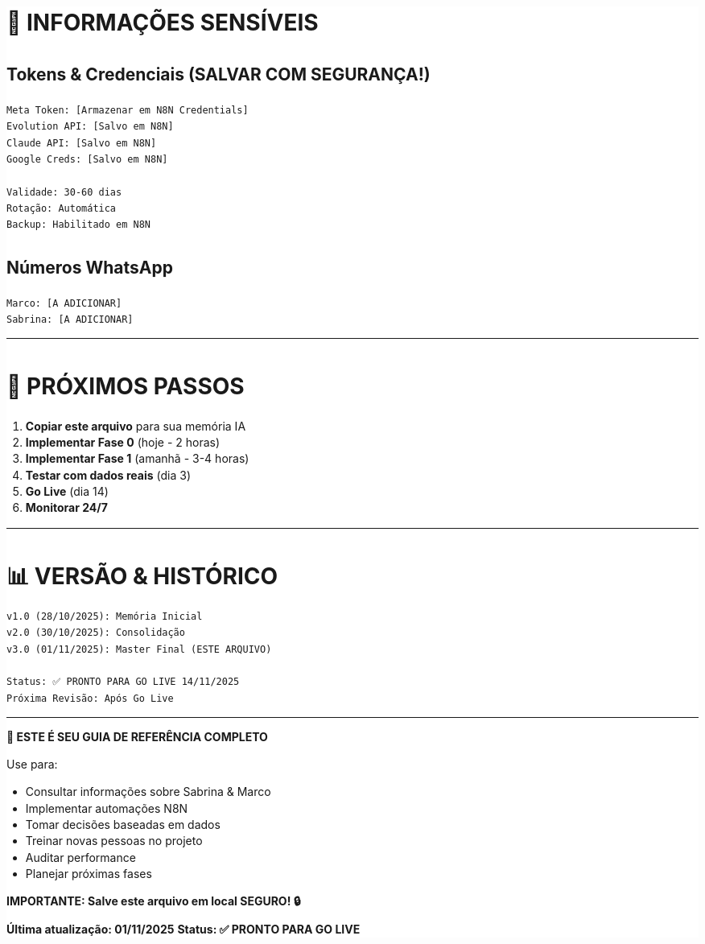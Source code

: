 
# 🔐 INFORMAÇÕES SENSÍVEIS

## Tokens & Credenciais (SALVAR COM SEGURANÇA!)
```
Meta Token: [Armazenar em N8N Credentials]
Evolution API: [Salvo em N8N]
Claude API: [Salvo em N8N]
Google Creds: [Salvo em N8N]

Validade: 30-60 dias
Rotação: Automática
Backup: Habilitado em N8N
```

## Números WhatsApp
```
Marco: [A ADICIONAR]
Sabrina: [A ADICIONAR]
```

---

# 🎉 PRÓXIMOS PASSOS

1. **Copiar este arquivo** para sua memória IA
2. **Implementar Fase 0** (hoje - 2 horas)
3. **Implementar Fase 1** (amanhã - 3-4 horas)
4. **Testar com dados reais** (dia 3)
5. **Go Live** (dia 14)
6. **Monitorar 24/7**

---

# 📊 VERSÃO & HISTÓRICO

```
v1.0 (28/10/2025): Memória Inicial
v2.0 (30/10/2025): Consolidação
v3.0 (01/11/2025): Master Final (ESTE ARQUIVO)

Status: ✅ PRONTO PARA GO LIVE 14/11/2025
Próxima Revisão: Após Go Live
```

---

**🎯 ESTE É SEU GUIA DE REFERÊNCIA COMPLETO**

Use para:
- Consultar informações sobre Sabrina & Marco
- Implementar automações N8N
- Tomar decisões baseadas em dados
- Treinar novas pessoas no projeto
- Auditar performance
- Planejar próximas fases

**IMPORTANTE: Salve este arquivo em local SEGURO! 🔒**

**Última atualização: 01/11/2025**
**Status: ✅ PRONTO PARA GO LIVE**